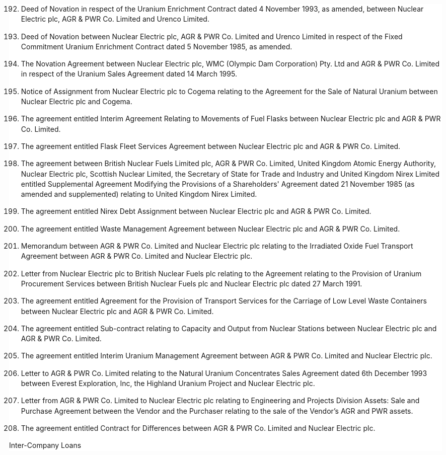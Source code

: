 192.  Deed of Novation in respect of the Uranium Enrichment Contract dated 4 November 1993, as amended, between Nuclear Electric plc, AGR & PWR Co. Limited and Urenco Limited.

193.  Deed of Novation between Nuclear Electric plc, AGR & PWR Co. Limited and Urenco Limited in respect of the Fixed Commitment Uranium Enrichment Contract dated 5 November 1985, as amended.

194.  The Novation Agreement between Nuclear Electric plc, WMC (Olympic Dam Corporation) Pty. Ltd and AGR & PWR Co. Limited in respect of the Uranium Sales Agreement dated 14 March 1995.

195.  Notice of Assignment from Nuclear Electric plc to Cogema relating to the Agreement for the Sale of Natural Uranium between Nuclear Electric plc and Cogema.

196.  The agreement entitled Interim Agreement Relating to Movements of Fuel Flasks between Nuclear Electric plc and AGR & PWR Co. Limited.

197.  The agreement entitled Flask Fleet Services Agreement between Nuclear Electric plc and AGR & PWR Co. Limited.

198.  The agreement between British Nuclear Fuels Limited plc, AGR & PWR Co. Limited, United Kingdom Atomic Energy Authority, Nuclear Electric plc, Scottish Nuclear Limited, the Secretary of State for Trade and Industry and United Kingdom Nirex Limited entitled Supplemental Agreement Modifying the Provisions of a Shareholders' Agreement dated 21 November 1985 (as amended and supplemented) relating to United Kingdom Nirex Limited.

199.  The agreement entitled Nirex Debt Assignment between Nuclear Electric plc and AGR & PWR Co. Limited.

200.  The agreement entitled Waste Management Agreement between Nuclear Electric plc and AGR & PWR Co. Limited.

201.  Memorandum between AGR & PWR Co. Limited and Nuclear Electric plc relating to the Irradiated Oxide Fuel Transport Agreement between AGR & PWR Co. Limited and Nuclear Electric plc.

202.  Letter from Nuclear Electric plc to British Nuclear Fuels plc relating to the Agreement relating to the Provision of Uranium Procurement Services between British Nuclear Fuels plc and Nuclear Electric plc dated 27 March 1991.

203.  The agreement entitled Agreement for the Provision of Transport Services for the Carriage of Low Level Waste Containers between Nuclear Electric plc and AGR & PWR Co. Limited.

204.  The agreement entitled Sub-contract relating to Capacity and Output from Nuclear Stations between Nuclear Electric plc and AGR & PWR Co. Limited.

205.  The agreement entitled Interim Uranium Management Agreement between AGR & PWR Co. Limited and Nuclear Electric plc.

206.  Letter to AGR & PWR Co. Limited relating to the Natural Uranium Concentrates Sales Agreement dated 6th December 1993 between Everest Exploration, Inc, the Highland Uranium Project and Nuclear Electric plc.

207.  Letter from AGR & PWR Co. Limited to Nuclear Electric plc relating to Engineering and Projects Division Assets: Sale and Purchase Agreement between the Vendor and the Purchaser relating to the sale of the Vendor’s AGR and PWR assets.

208.  The agreement entitled Contract for Differences between AGR & PWR Co. Limited and Nuclear Electric plc.

Inter-Company Loans
